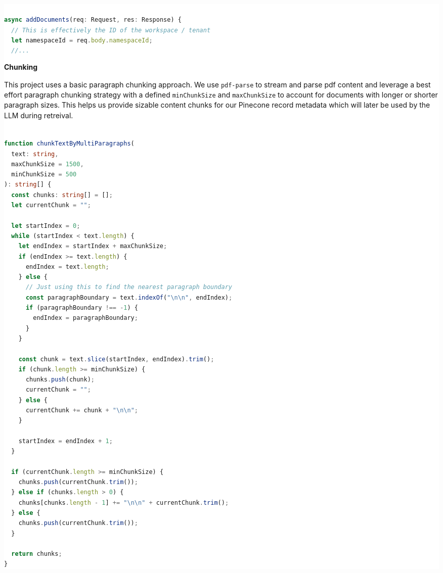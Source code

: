 ```typescript

async addDocuments(req: Request, res: Response) {
  // This is effectively the ID of the workspace / tenant
  let namespaceId = req.body.namespaceId;
  //...
```

**Chunking**

This project uses a basic paragraph chunking approach. We use `pdf-parse` to stream and parse pdf content and leverage a best effort paragraph chunking strategy with a defined `minChunkSize` and `maxChunkSize` to
account for documents with longer or shorter paragraph sizes. This helps us provide sizable content chunks for our Pinecone record metadata which will later be used by the LLM during retreival.
```typescript

function chunkTextByMultiParagraphs(
  text: string,
  maxChunkSize = 1500,
  minChunkSize = 500
): string[] {
  const chunks: string[] = [];
  let currentChunk = "";

  let startIndex = 0;
  while (startIndex < text.length) {
    let endIndex = startIndex + maxChunkSize;
    if (endIndex >= text.length) {
      endIndex = text.length;
    } else {
      // Just using this to find the nearest paragraph boundary
      const paragraphBoundary = text.indexOf("\n\n", endIndex);
      if (paragraphBoundary !== -1) {
        endIndex = paragraphBoundary;
      }
    }

    const chunk = text.slice(startIndex, endIndex).trim();
    if (chunk.length >= minChunkSize) {
      chunks.push(chunk);
      currentChunk = "";
    } else {
      currentChunk += chunk + "\n\n";
    }

    startIndex = endIndex + 1;
  }

  if (currentChunk.length >= minChunkSize) {
    chunks.push(currentChunk.trim());
  } else if (chunks.length > 0) {
    chunks[chunks.length - 1] += "\n\n" + currentChunk.trim();
  } else {
    chunks.push(currentChunk.trim());
  }

  return chunks;
}
```

